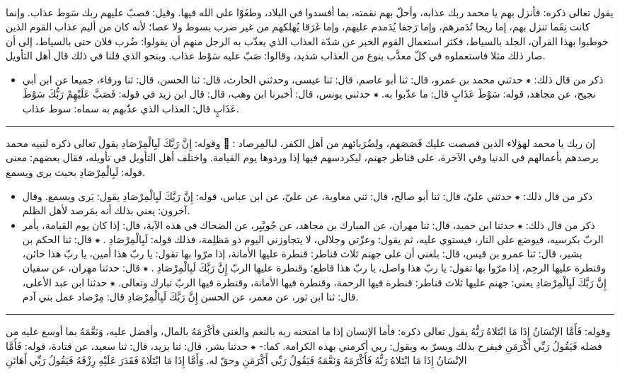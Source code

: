 يقول تعالى ذكره: فأنزل بهم يا محمد ربك عذابه، وأحلّ بهم نقمته، بما أفسدوا في البلاد، وطغَوْا على الله فيها. وقيل: فصبّ عليهم ربك سَوط عذاب. وإنما كانت نِقَما تنزل بهم، إما ريحا تُدَمرهم، وإما رَجفا يُدَمدم عليهم، وإما غَرَقا يُهلكهم من غير ضرب بسوط ولا عصا؛ لأنه كان من أليم عذاب القوم الذين خوطبوا بهذا القرآن، الجلد بالسياط، فكثر استعمال القوم الخبر عن شدّة العذاب الذي يعذّب به الرجل منهم أن يقولوا: ضُرب فلان حتى بالسياط، إلى أن صار ذلك مثلا فاستعملوه في كلّ معذَّب بنوع من العذاب شديد، وقالوا: صَبّ عليه سَوْط عذاب.
وبنحو الذي قلنا في ذلك قال أهل التأويل.
* ذكر من قال ذلك:
⁕ حدثني محمد بن عمرو، قال: ثنا أبو عاصم، قال: ثنا عيسى، وحدثني الحارث، قال: ثنا الحسن، قال: ثنا ورقاء، جميعا عن ابن أبي نجيح، عن مجاهد، قوله:
سَوْطَ عَذَابٍ
قال: ما عذّبوا به.
⁕ حدثني يونس، قال: أخبرنا ابن وهب، قال: قال ابن زيد في قوله:
فَصَبَّ عَلَيْهِمْ رَبُّكَ سَوْطَ عَذَابٍ
قال: العذاب الذي عذّبهم به سماه: سوط عذاب.
* * *
وقوله:
إِنَّ رَبَّكَ لَبِالْمِرْصَادِ
يقول تعالى ذكره لنبيه محمد

: إن ربك يا محمد لهؤلاء الذين قصصت عليك قَصَصَهم، ولِضُرَبائهم من أهل الكفر، لبالمِرصاد يرصدهم بأعمالهم في الدنيا وفي الآخرة، على قناطر جهنم، ليكردسهم فيها إذا وردوها يوم القيامة.
واختلف أهل التأويل في تأويله، فقال بعضهم: معنى قوله:
لَبِالْمِرْصَادِ
بحيث يرى ويسمع.
* ذكر من قال ذلك:
⁕ حدثني عليّ، قال: ثنا أبو صالح، قال: ثني معاوية، عن عليّ، عن ابن عباس، قوله:
إِنَّ رَبَّكَ لَبِالْمِرْصَادِ
يقول: يَرى ويسمع.
وقال آخرون: يعني بذلك أنه بمَرصد لأهل الظلم.
* ذكر من قال ذلك:
⁕ حدثنا ابن حميد، قال: ثنا مهران، عن المبارك بن مجاهد، عن جُويْبِر، عن الضحاك في هذه الآية، قال: إذا كان يوم القيامة، يأمر الربّ بكرسيه، فيوضع على النار، فيستوي عليه، ثم يقول: وعزّتي وجلالي، لا يتجاوزني اليوم ذو مَظلِمة، فذلك قوله:
لَبِالْمِرْصَادِ
.
⁕ قال: ثنا الحكم بن بشير، قال: ثنا عمرو بن قيس، قال: بلغني أن على جهنم ثلاث قناطر: قنطرة عليها الأمانة، إذا مرّوا بها تقول: يا ربّ هذا أمين، يا ربّ هذا خائن، وقنطرة عليها الرحِم، إذا مرّوا بها تقول: يا ربّ هذا واصل، يا ربّ هذا قاطع؛ وقنطرة عليها الربّ
إِنَّ رَبَّكَ لَبِالْمِرْصَادِ
.
⁕ قال: حدثنا مهران، عن سفيان
إِنَّ رَبَّكَ لَبِالْمِرْصَادِ
يعني: جهنم عليها ثلاث قناطر: قنطرة فيها الرحمة، وقنطرة فيها الأمانة، وقنطرة فيها الربّ تبارك وتعالى.
⁕ حدثنا ابن عبد الأعلى، قال: ثنا ابن ثور، عن معمر، عن الحسن
إِنَّ رَبَّكَ لَبِالْمِرْصَادِ
قال: مِرْصاد عمل بني آدم.
* * *
وقوله:
فَأَمَّا الإنْسَانُ إِذَا مَا ابْتَلاهُ رَبُّهُ
يقول تعالى ذكره: فأما الإنسان إذا ما امتحنه ربه بالنعم والغنى
فأكْرَمَهُ
بالمال، وأفضل عليه،
وَنَعَّمَهُ
بما أوسع عليه من فضله
فَيَقُولُ رَبِّي أَكْرَمَنِ
فيفرح بذلك ويسرّ به ويقول: ربي أكرمني بهذه الكرامة.
كما:-
⁕ حدثنا بشر، قال: ثنا يزيد، قال: ثنا سعيد، عن قتادة، قوله:
فَأَمَّا الإنْسَانُ إِذَا مَا ابْتَلاهُ رَبُّهُ فَأَكْرَمَهُ وَنَعَّمَهُ فَيَقُولُ رَبِّي أَكْرَمَنِ
وحقّ له.
وَأَمَّا إِذَا مَا ابْتَلَاهُ فَقَدَرَ عَلَيْهِ رِزْقَهُ فَيَقُولُ رَبِّي أَهَانَنِ